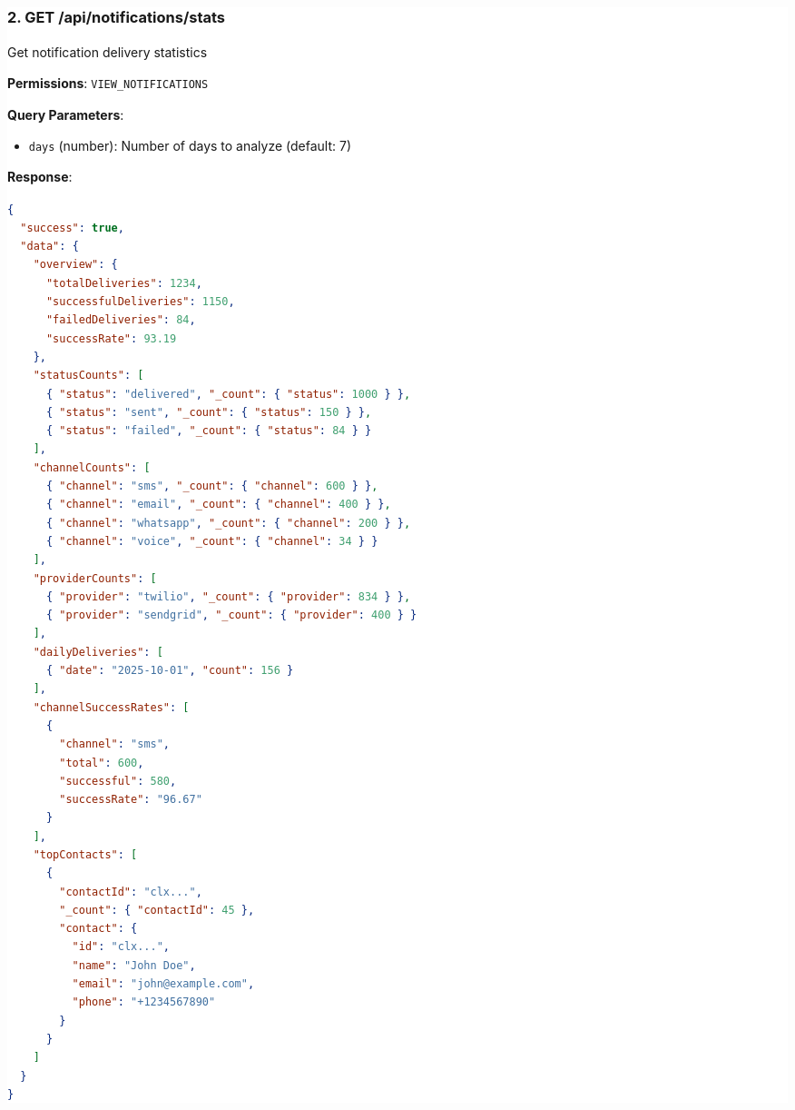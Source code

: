 ### 2. **GET /api/notifications/stats**
Get notification delivery statistics

**Permissions**: `VIEW_NOTIFICATIONS`

**Query Parameters**:
- `days` (number): Number of days to analyze (default: 7)

**Response**:
```json
{
  "success": true,
  "data": {
    "overview": {
      "totalDeliveries": 1234,
      "successfulDeliveries": 1150,
      "failedDeliveries": 84,
      "successRate": 93.19
    },
    "statusCounts": [
      { "status": "delivered", "_count": { "status": 1000 } },
      { "status": "sent", "_count": { "status": 150 } },
      { "status": "failed", "_count": { "status": 84 } }
    ],
    "channelCounts": [
      { "channel": "sms", "_count": { "channel": 600 } },
      { "channel": "email", "_count": { "channel": 400 } },
      { "channel": "whatsapp", "_count": { "channel": 200 } },
      { "channel": "voice", "_count": { "channel": 34 } }
    ],
    "providerCounts": [
      { "provider": "twilio", "_count": { "provider": 834 } },
      { "provider": "sendgrid", "_count": { "provider": 400 } }
    ],
    "dailyDeliveries": [
      { "date": "2025-10-01", "count": 156 }
    ],
    "channelSuccessRates": [
      {
        "channel": "sms",
        "total": 600,
        "successful": 580,
        "successRate": "96.67"
      }
    ],
    "topContacts": [
      {
        "contactId": "clx...",
        "_count": { "contactId": 45 },
        "contact": {
          "id": "clx...",
          "name": "John Doe",
          "email": "john@example.com",
          "phone": "+1234567890"
        }
      }
    ]
  }
}
```
